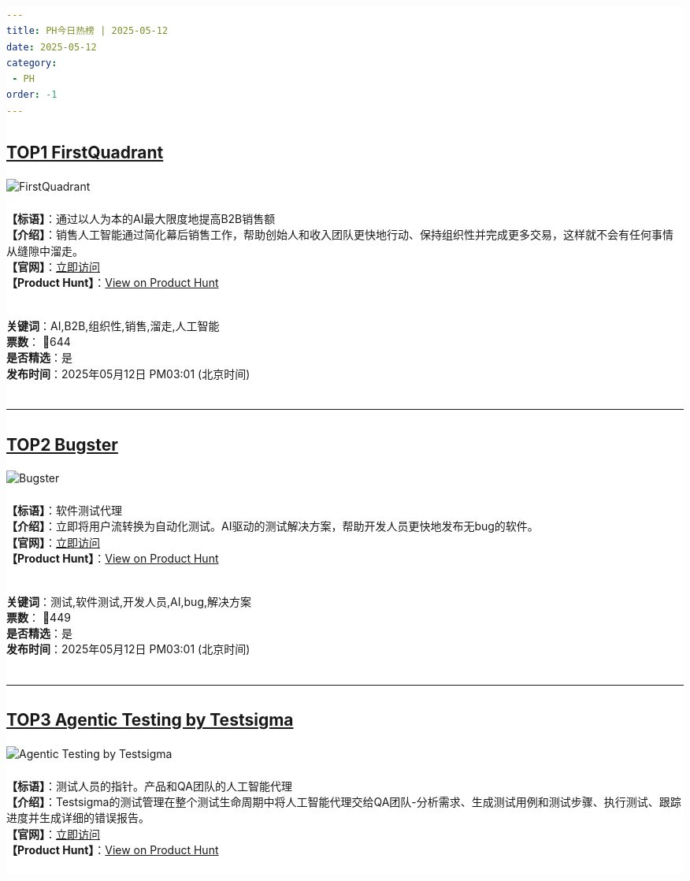 ```yaml
---
title: PH今日热榜 | 2025-05-12
date: 2025-05-12
category:
 - PH
order: -1
---
```


## [TOP1    FirstQuadrant](https://www.producthunt.com/posts/firstquadrant)
![FirstQuadrant](https://ph-files.imgix.net/add71459-d7f6-44b6-bf4b-7b23f991df65.png?auto=format&fit=crop&frame=1&h=512&w=1024)<br /><br />
**【标语】**：通过以人为本的AI最大限度地提高B2B销售额<br />
**【介绍】**：销售人工智能通过简化幕后销售工作，帮助创始人和收入团队更快地行动、保持组织性并完成更多交易，这样就不会有任何事情从缝隙中溜走。<br />
**【官网】**：[立即访问](https://www.producthunt.com/r/JCVO3TGNDDLQDA)<br />
**【Product Hunt】**：[View on Product Hunt](https://www.producthunt.com/posts/firstquadrant)<br /><br />

**关键词**：AI,B2B,组织性,销售,溜走,人工智能<br />
**票数**： 🔺644<br />
**是否精选**：是<br />
**发布时间**：2025年05月12日 PM03:01 (北京时间)<br /><br />

---

## [TOP2    Bugster](https://www.producthunt.com/posts/bugster)
![Bugster](https://ph-files.imgix.net/7ac44f54-a5ce-4613-b629-13aabf9182f6.jpeg?auto=format&fit=crop&frame=1&h=512&w=1024)<br /><br />
**【标语】**：软件测试代理 <br />
**【介绍】**：立即将用户流转换为自动化测试。AI驱动的测试解决方案，帮助开发人员更快地发布无bug的软件。<br />
**【官网】**：[立即访问](https://www.producthunt.com/r/VKZUAOYO3XCXHS)<br />
**【Product Hunt】**：[View on Product Hunt](https://www.producthunt.com/posts/bugster)<br /><br />

**关键词**：测试,软件测试,开发人员,AI,bug,解决方案<br />
**票数**： 🔺449<br />
**是否精选**：是<br />
**发布时间**：2025年05月12日 PM03:01 (北京时间)<br /><br />

---

## [TOP3    Agentic Testing by Testsigma](https://www.producthunt.com/posts/agentic-testing-by-testsigma)
![Agentic Testing by Testsigma](https://ph-files.imgix.net/d3d9fa72-5122-4d7f-a3d0-c8def70ed61d.png?auto=format&fit=crop&frame=1&h=512&w=1024)<br /><br />
**【标语】**：测试人员的指针。产品和QA团队的人工智能代理<br />
**【介绍】**：Testsigma的测试管理在整个测试生命周期中将人工智能代理交给QA团队-分析需求、生成测试用例和测试步骤、执行测试、跟踪进度并生成详细的错误报告。<br />
**【官网】**：[立即访问](https://www.producthunt.com/r/SROBNZIY7XMGKE)<br />
**【Product Hunt】**：[View on Product Hunt](https://www.producthunt.com/posts/agentic-testing-by-testsigma)<br /><br />
